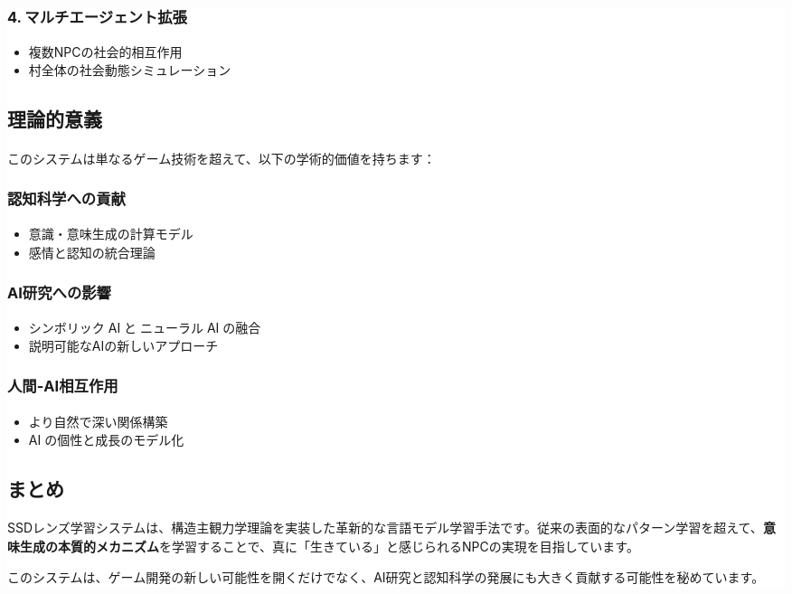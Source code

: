 ### 4. マルチエージェント拡張
- 複数NPCの社会的相互作用
- 村全体の社会動態シミュレーション

## 理論的意義

このシステムは単なるゲーム技術を超えて、以下の学術的価値を持ちます：

### 認知科学への貢献
- 意識・意味生成の計算モデル
- 感情と認知の統合理論

### AI研究への影響
- シンボリック AI と ニューラル AI の融合
- 説明可能なAIの新しいアプローチ

### 人間-AI相互作用
- より自然で深い関係構築
- AI の個性と成長のモデル化

## まとめ

SSDレンズ学習システムは、構造主観力学理論を実装した革新的な言語モデル学習手法です。従来の表面的なパターン学習を超えて、**意味生成の本質的メカニズム**を学習することで、真に「生きている」と感じられるNPCの実現を目指しています。

このシステムは、ゲーム開発の新しい可能性を開くだけでなく、AI研究と認知科学の発展にも大きく貢献する可能性を秘めています。
